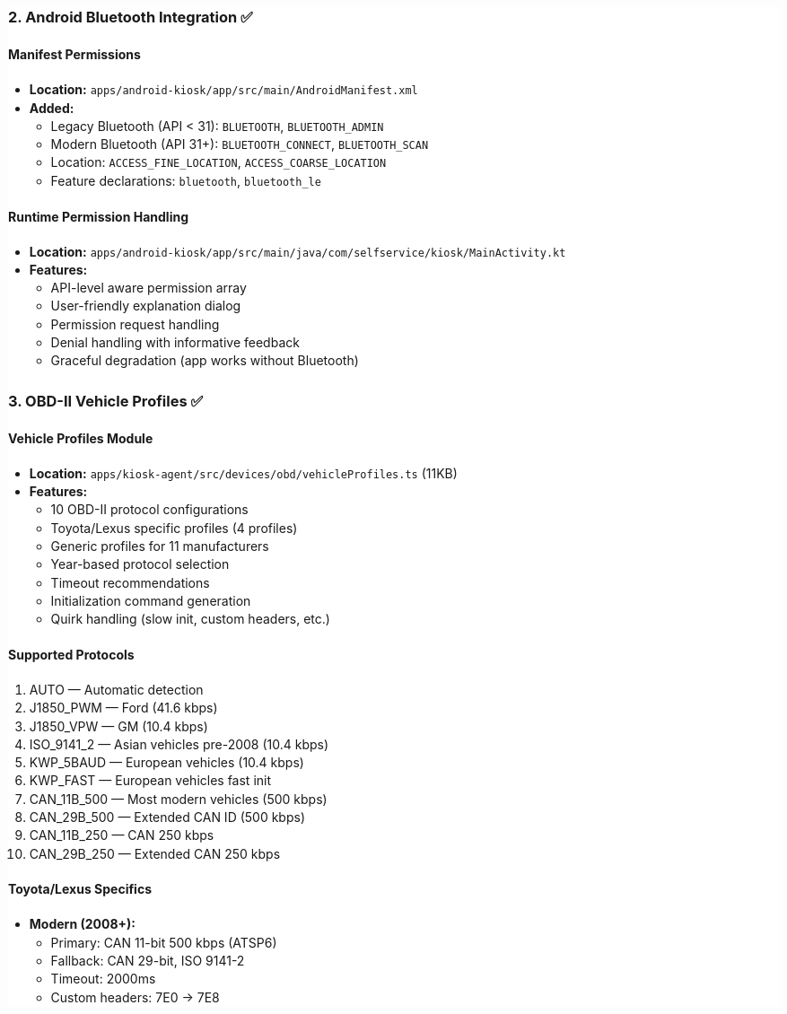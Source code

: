 ### 2. Android Bluetooth Integration ✅

#### Manifest Permissions
- **Location:** `apps/android-kiosk/app/src/main/AndroidManifest.xml`
- **Added:**
  - Legacy Bluetooth (API < 31): `BLUETOOTH`, `BLUETOOTH_ADMIN`
  - Modern Bluetooth (API 31+): `BLUETOOTH_CONNECT`, `BLUETOOTH_SCAN`
  - Location: `ACCESS_FINE_LOCATION`, `ACCESS_COARSE_LOCATION`
  - Feature declarations: `bluetooth`, `bluetooth_le`

#### Runtime Permission Handling
- **Location:** `apps/android-kiosk/app/src/main/java/com/selfservice/kiosk/MainActivity.kt`
- **Features:**
  - API-level aware permission array
  - User-friendly explanation dialog
  - Permission request handling
  - Denial handling with informative feedback
  - Graceful degradation (app works without Bluetooth)

### 3. OBD-II Vehicle Profiles ✅

#### Vehicle Profiles Module
- **Location:** `apps/kiosk-agent/src/devices/obd/vehicleProfiles.ts` (11KB)
- **Features:**
  - 10 OBD-II protocol configurations
  - Toyota/Lexus specific profiles (4 profiles)
  - Generic profiles for 11 manufacturers
  - Year-based protocol selection
  - Timeout recommendations
  - Initialization command generation
  - Quirk handling (slow init, custom headers, etc.)

#### Supported Protocols
1. AUTO — Automatic detection
2. J1850_PWM — Ford (41.6 kbps)
3. J1850_VPW — GM (10.4 kbps)
4. ISO_9141_2 — Asian vehicles pre-2008 (10.4 kbps)
5. KWP_5BAUD — European vehicles (10.4 kbps)
6. KWP_FAST — European vehicles fast init
7. CAN_11B_500 — Most modern vehicles (500 kbps)
8. CAN_29B_500 — Extended CAN ID (500 kbps)
9. CAN_11B_250 — CAN 250 kbps
10. CAN_29B_250 — Extended CAN 250 kbps

#### Toyota/Lexus Specifics
- **Modern (2008+):**
  - Primary: CAN 11-bit 500 kbps (ATSP6)
  - Fallback: CAN 29-bit, ISO 9141-2
  - Timeout: 2000ms
  - Custom headers: 7E0 → 7E8
  
